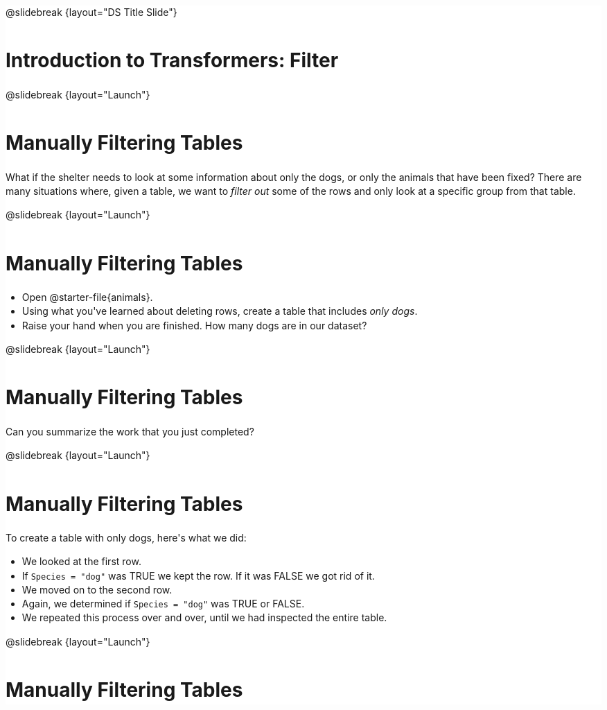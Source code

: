 @slidebreak
{layout="DS Title Slide"} 
# Introduction to Transformers: Filter



@slidebreak
{layout="Launch"}
# Manually Filtering Tables

What if the shelter needs to look at some information about only the dogs, or only the animals that have been fixed? There are many situations where, given a table, we want to _filter out_ some of the rows and only look at a specific group from that table.

@slidebreak
{layout="Launch"}
# Manually Filtering Tables

- Open @starter-file{animals}.
- Using what you've learned about deleting rows, create a table that includes _only dogs_.
- Raise your hand when you are finished. How many dogs are in our dataset?





@slidebreak
{layout="Launch"}
# Manually Filtering Tables

Can you summarize the work that you just completed?




@slidebreak
{layout="Launch"}
# Manually Filtering Tables

To create a table with only dogs, here's what we did:

- We looked at the first row.
- If `Species = "dog"` was TRUE we kept the row. If it was FALSE we got rid of it.
- We moved on to the second row.
- Again, we determined if `Species = "dog"` was TRUE or FALSE.
- We repeated this process over and over, until we had inspected the entire table.

@slidebreak
{layout="Launch"}
# Manually Filtering Tables
